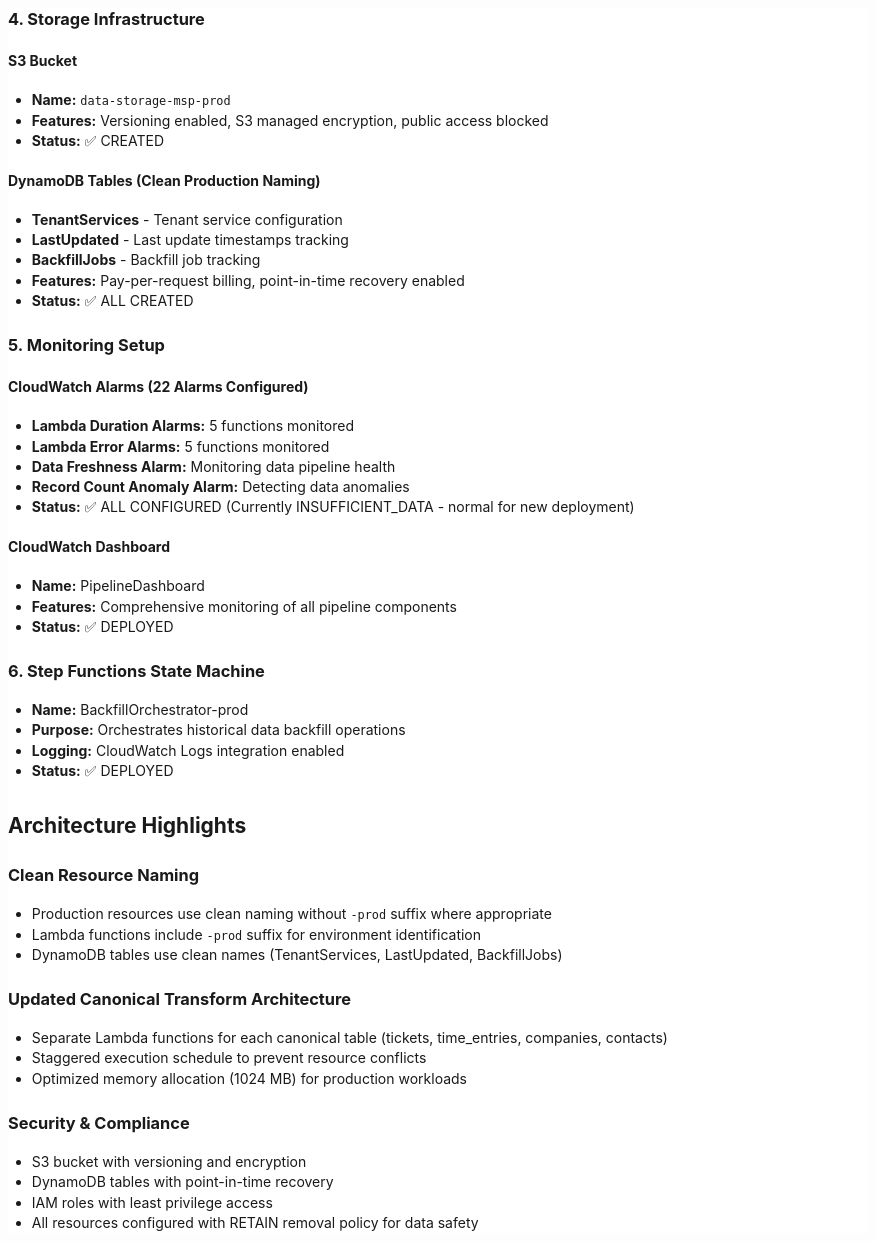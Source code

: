 ### 4. Storage Infrastructure

#### S3 Bucket
- **Name:** `data-storage-msp-prod`
- **Features:** Versioning enabled, S3 managed encryption, public access blocked
- **Status:** ✅ CREATED

#### DynamoDB Tables (Clean Production Naming)
- **TenantServices** - Tenant service configuration
- **LastUpdated** - Last update timestamps tracking
- **BackfillJobs** - Backfill job tracking
- **Features:** Pay-per-request billing, point-in-time recovery enabled
- **Status:** ✅ ALL CREATED

### 5. Monitoring Setup

#### CloudWatch Alarms (22 Alarms Configured)
- **Lambda Duration Alarms:** 5 functions monitored
- **Lambda Error Alarms:** 5 functions monitored  
- **Data Freshness Alarm:** Monitoring data pipeline health
- **Record Count Anomaly Alarm:** Detecting data anomalies
- **Status:** ✅ ALL CONFIGURED (Currently INSUFFICIENT_DATA - normal for new deployment)

#### CloudWatch Dashboard
- **Name:** PipelineDashboard
- **Features:** Comprehensive monitoring of all pipeline components
- **Status:** ✅ DEPLOYED

### 6. Step Functions State Machine
- **Name:** BackfillOrchestrator-prod
- **Purpose:** Orchestrates historical data backfill operations
- **Logging:** CloudWatch Logs integration enabled
- **Status:** ✅ DEPLOYED

## Architecture Highlights

### Clean Resource Naming
- Production resources use clean naming without `-prod` suffix where appropriate
- Lambda functions include `-prod` suffix for environment identification
- DynamoDB tables use clean names (TenantServices, LastUpdated, BackfillJobs)

### Updated Canonical Transform Architecture
- Separate Lambda functions for each canonical table (tickets, time_entries, companies, contacts)
- Staggered execution schedule to prevent resource conflicts
- Optimized memory allocation (1024 MB) for production workloads

### Security & Compliance
- S3 bucket with versioning and encryption
- DynamoDB tables with point-in-time recovery
- IAM roles with least privilege access
- All resources configured with RETAIN removal policy for data safety
